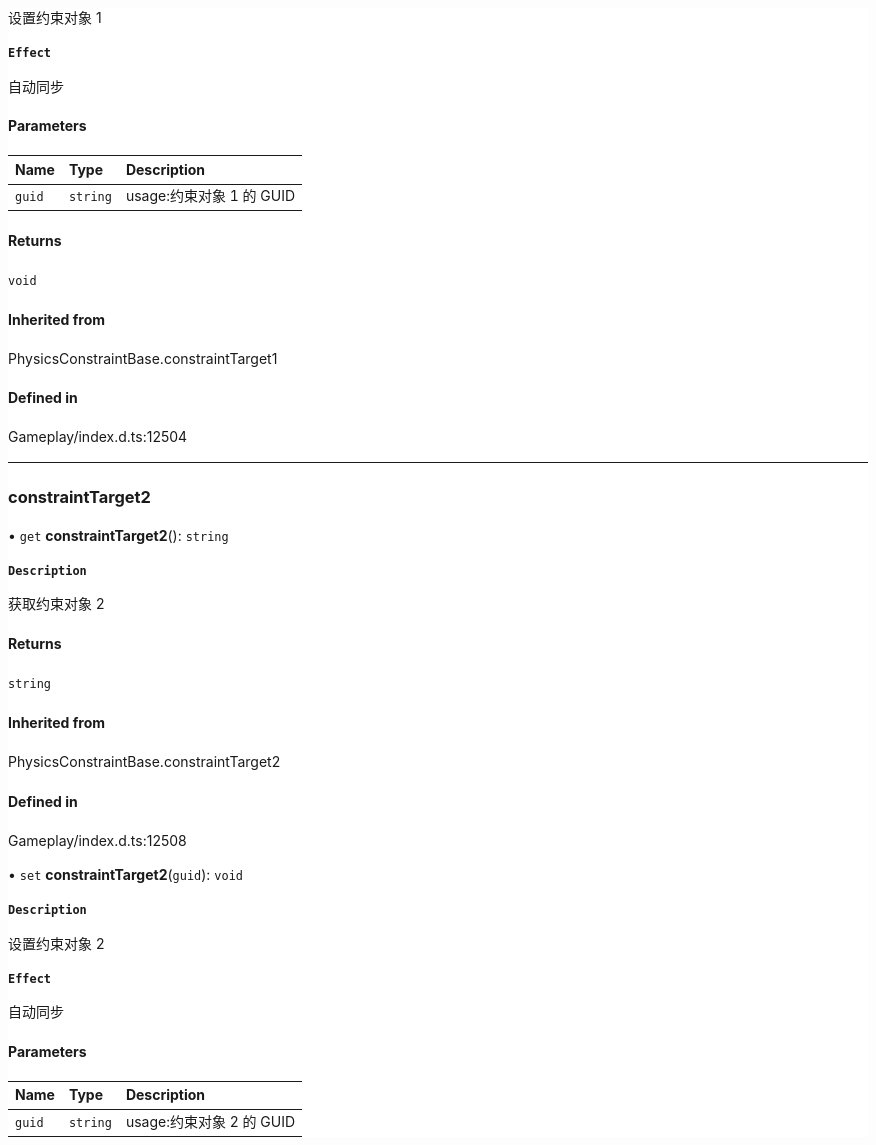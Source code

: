 设置约束对象 1

**`Effect`**

自动同步

#### Parameters

| Name   | Type     | Description              |
| :----- | :------- | :----------------------- |
| `guid` | `string` | usage:约束对象 1 的 GUID |

#### Returns

`void`

#### Inherited from

PhysicsConstraintBase.constraintTarget1

#### Defined in

Gameplay/index.d.ts:12504

---

### constraintTarget2

• `get` **constraintTarget2**(): `string`

**`Description`**

获取约束对象 2

#### Returns

`string`

#### Inherited from

PhysicsConstraintBase.constraintTarget2

#### Defined in

Gameplay/index.d.ts:12508

• `set` **constraintTarget2**(`guid`): `void`

**`Description`**

设置约束对象 2

**`Effect`**

自动同步

#### Parameters

| Name   | Type     | Description              |
| :----- | :------- | :----------------------- |
| `guid` | `string` | usage:约束对象 2 的 GUID |
